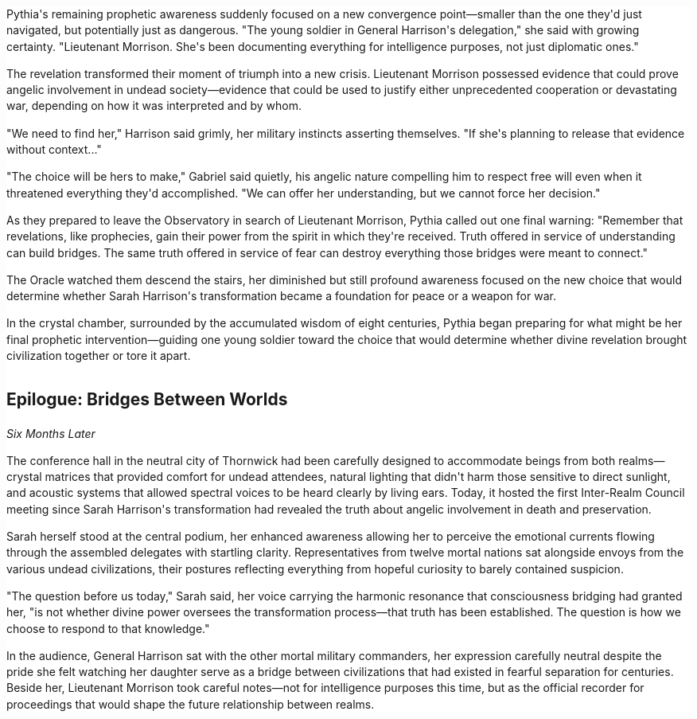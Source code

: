 Pythia's remaining prophetic awareness suddenly focused on a new convergence point—smaller than the one they'd just navigated, but potentially just as dangerous. "The young soldier in General Harrison's delegation," she said with growing certainty. "Lieutenant Morrison. She's been documenting everything for intelligence purposes, not just diplomatic ones."

The revelation transformed their moment of triumph into a new crisis. Lieutenant Morrison possessed evidence that could prove angelic involvement in undead society—evidence that could be used to justify either unprecedented cooperation or devastating war, depending on how it was interpreted and by whom.

"We need to find her," Harrison said grimly, her military instincts asserting themselves. "If she's planning to release that evidence without context..."

"The choice will be hers to make," Gabriel said quietly, his angelic nature compelling him to respect free will even when it threatened everything they'd accomplished. "We can offer her understanding, but we cannot force her decision."

As they prepared to leave the Observatory in search of Lieutenant Morrison, Pythia called out one final warning: "Remember that revelations, like prophecies, gain their power from the spirit in which they're received. Truth offered in service of understanding can build bridges. The same truth offered in service of fear can destroy everything those bridges were meant to connect."

The Oracle watched them descend the stairs, her diminished but still profound awareness focused on the new choice that would determine whether Sarah Harrison's transformation became a foundation for peace or a weapon for war.

In the crystal chamber, surrounded by the accumulated wisdom of eight centuries, Pythia began preparing for what might be her final prophetic intervention—guiding one young soldier toward the choice that would determine whether divine revelation brought civilization together or tore it apart.

## Epilogue: Bridges Between Worlds

*Six Months Later*

The conference hall in the neutral city of Thornwick had been carefully designed to accommodate beings from both realms—crystal matrices that provided comfort for undead attendees, natural lighting that didn't harm those sensitive to direct sunlight, and acoustic systems that allowed spectral voices to be heard clearly by living ears. Today, it hosted the first Inter-Realm Council meeting since Sarah Harrison's transformation had revealed the truth about angelic involvement in death and preservation.

Sarah herself stood at the central podium, her enhanced awareness allowing her to perceive the emotional currents flowing through the assembled delegates with startling clarity. Representatives from twelve mortal nations sat alongside envoys from the various undead civilizations, their postures reflecting everything from hopeful curiosity to barely contained suspicion.

"The question before us today," Sarah said, her voice carrying the harmonic resonance that consciousness bridging had granted her, "is not whether divine power oversees the transformation process—that truth has been established. The question is how we choose to respond to that knowledge."

In the audience, General Harrison sat with the other mortal military commanders, her expression carefully neutral despite the pride she felt watching her daughter serve as a bridge between civilizations that had existed in fearful separation for centuries. Beside her, Lieutenant Morrison took careful notes—not for intelligence purposes this time, but as the official recorder for proceedings that would shape the future relationship between realms.

